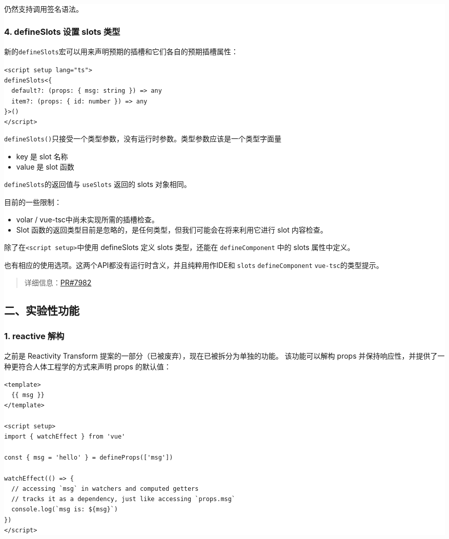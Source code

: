 仍然支持调用签名语法。

### 4. defineSlots 设置 slots 类型

新的`defineSlots`宏可以用来声明预期的插槽和它们各自的预期插槽属性：

```vue
<script setup lang="ts">
defineSlots<{
  default?: (props: { msg: string }) => any
  item?: (props: { id: number }) => any
}>()
</script>
```

`defineSlots()`只接受一个类型参数，没有运行时参数。类型参数应该是一个类型字面量

  - key 是 slot 名称
  - value 是 slot 函数

`defineSlots`的返回值与 `useSlots` 返回的 slots 对象相同。

目前的一些限制：

- volar / vue-tsc中尚未实现所需的插槽检查。
- Slot 函数的返回类型目前是忽略的，是任何类型，但我们可能会在将来利用它进行 slot 内容检查。

除了在`<script setup>`中使用 defineSlots 定义 slots 类型，还能在 `defineComponent` 中的 slots 属性中定义。

也有相应的使用选项。这两个API都没有运行时含义，并且纯粹用作IDE和 `slots` `defineComponent` `vue-tsc`的类型提示。

> 详细信息：[PR#7982](https://github.com/vuejs/core/issues/7982)

## 二、实验性功能

### 1. reactive 解构

之前是 Reactivity Transform 提案的一部分（已被废弃），现在已被拆分为单独的功能。
该功能可以解构 props 并保持响应性，并提供了一种更符合人体工程学的方式来声明 props 的默认值：

```vue
<template>
  {{ msg }}
</template>

<script setup>
import { watchEffect } from 'vue'

const { msg = 'hello' } = defineProps(['msg'])

watchEffect(() => {
  // accessing `msg` in watchers and computed getters
  // tracks it as a dependency, just like accessing `props.msg`
  console.log(`msg is: ${msg}`)
})
</script>
```
